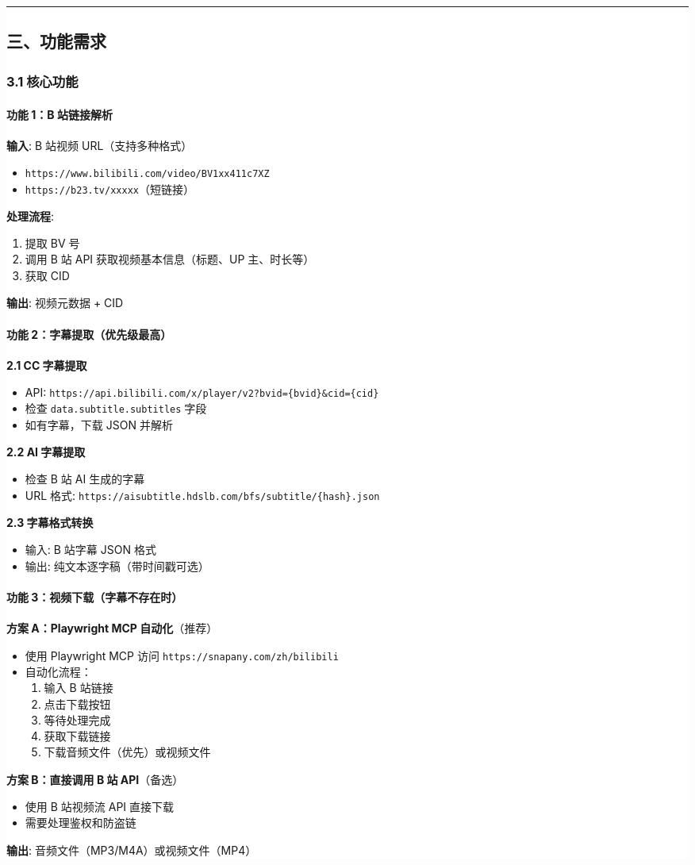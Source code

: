 
---

## 三、功能需求

### 3.1 核心功能

#### 功能 1：B 站链接解析

**输入**: B 站视频 URL（支持多种格式）

- `https://www.bilibili.com/video/BV1xx411c7XZ`
- `https://b23.tv/xxxxx`（短链接）

**处理流程**:

1. 提取 BV 号
2. 调用 B 站 API 获取视频基本信息（标题、UP 主、时长等）
3. 获取 CID

**输出**: 视频元数据 + CID

#### 功能 2：字幕提取（优先级最高）

**2.1 CC 字幕提取**

- API: `https://api.bilibili.com/x/player/v2?bvid={bvid}&cid={cid}`
- 检查 `data.subtitle.subtitles` 字段
- 如有字幕，下载 JSON 并解析

**2.2 AI 字幕提取**

- 检查 B 站 AI 生成的字幕
- URL 格式: `https://aisubtitle.hdslb.com/bfs/subtitle/{hash}.json`

**2.3 字幕格式转换**

- 输入: B 站字幕 JSON 格式
- 输出: 纯文本逐字稿（带时间戳可选）

#### 功能 3：视频下载（字幕不存在时）

**方案 A：Playwright MCP 自动化**（推荐）

- 使用 Playwright MCP 访问 `https://snapany.com/zh/bilibili`
- 自动化流程：
  1. 输入 B 站链接
  2. 点击下载按钮
  3. 等待处理完成
  4. 获取下载链接
  5. 下载音频文件（优先）或视频文件

**方案 B：直接调用 B 站 API**（备选）

- 使用 B 站视频流 API 直接下载
- 需要处理鉴权和防盗链

**输出**: 音频文件（MP3/M4A）或视频文件（MP4）
